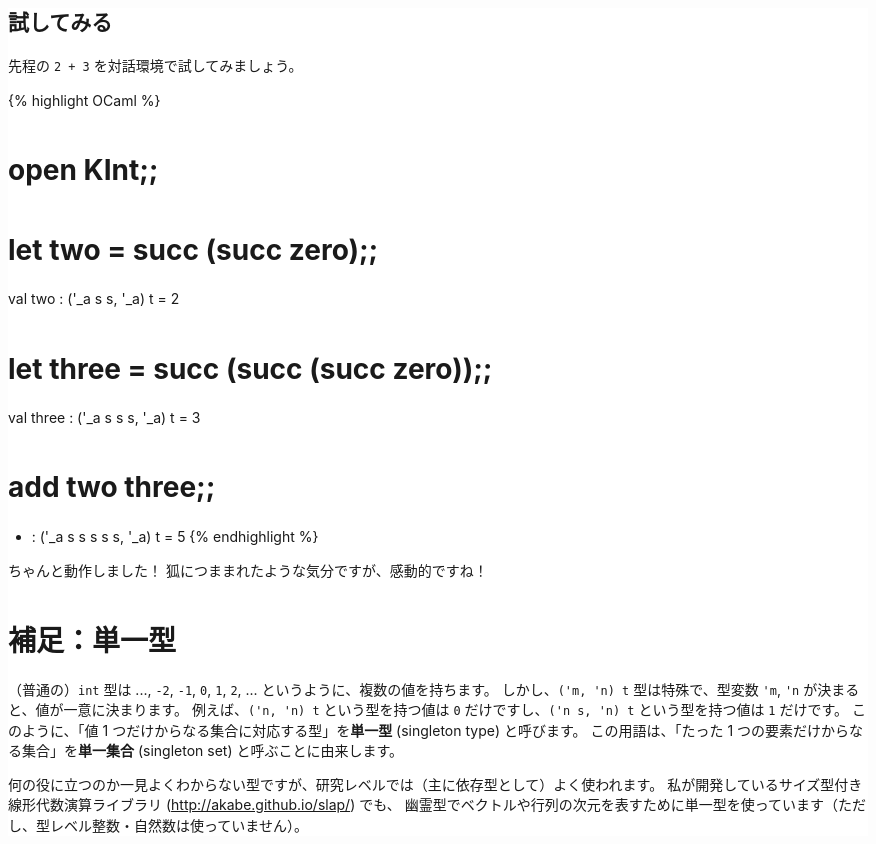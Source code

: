 ## 試してみる

先程の `2 + 3` を対話環境で試してみましょう。

{% highlight OCaml %}
# open KInt;;
# let two = succ (succ zero);;
val two : ('_a s s, '_a) t = 2
# let three = succ (succ (succ zero));;
val three : ('_a s s s, '_a) t = 3
# add two three;;
- : ('_a s s s s s, '_a) t = 5
{% endhighlight %}

ちゃんと動作しました！
狐につままれたような気分ですが、感動的ですね！

# 補足：単一型

（普通の）`int` 型は ..., `-2`, `-1`, `0`, `1`, `2`, ... というように、複数の値を持ちます。
しかし、`('m, 'n) t` 型は特殊で、型変数 `'m`, `'n` が決まると、値が一意に決まります。
例えば、`('n, 'n) t` という型を持つ値は `0` だけですし、`('n s, 'n) t` という型を持つ値は `1` だけです。
このように、「値 1 つだけからなる集合に対応する型」を**単一型** (singleton type) と呼びます。
この用語は、「たった 1 つの要素だけからなる集合」を**単一集合** (singleton set) と呼ぶことに由来します。

何の役に立つのか一見よくわからない型ですが、研究レベルでは（主に依存型として）よく使われます。
私が開発しているサイズ型付き線形代数演算ライブラリ (http://akabe.github.io/slap/) でも、
幽霊型でベクトルや行列の次元を表すために単一型を使っています（ただし、型レベル整数・自然数は使っていません）。
